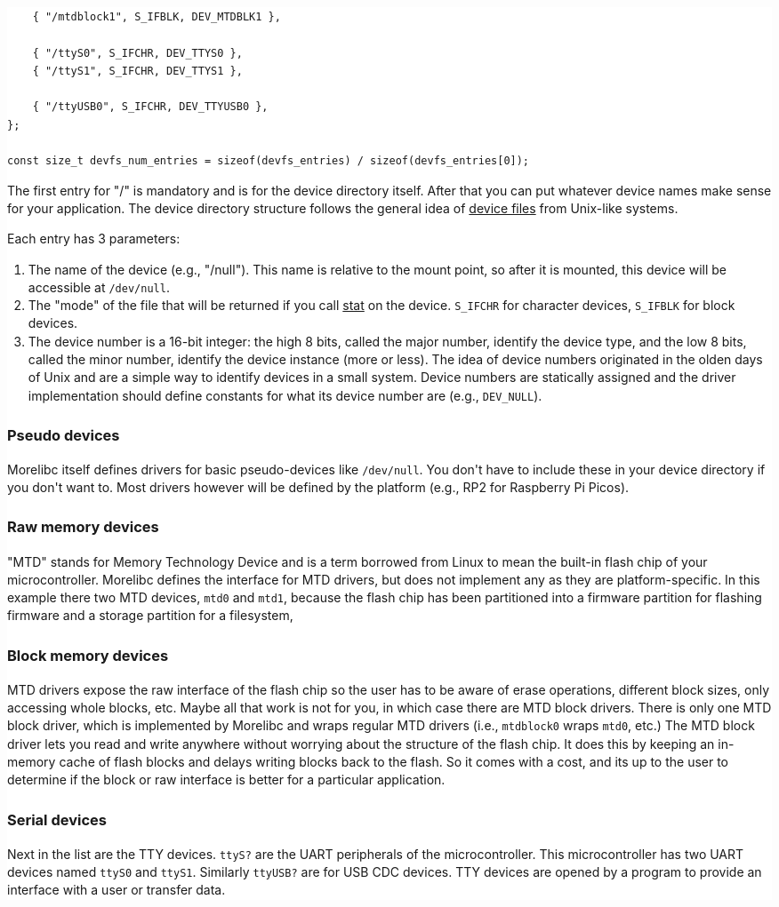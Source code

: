 ```
    { "/mtdblock1", S_IFBLK, DEV_MTDBLK1 },

    { "/ttyS0", S_IFCHR, DEV_TTYS0 },
    { "/ttyS1", S_IFCHR, DEV_TTYS1 },

    { "/ttyUSB0", S_IFCHR, DEV_TTYUSB0 },
};

const size_t devfs_num_entries = sizeof(devfs_entries) / sizeof(devfs_entries[0]);
```
The first entry for "/" is mandatory and is for the device directory itself. After that you can put whatever device names make sense for your application. The device directory structure follows the general idea of [device files](https://en.wikipedia.org/wiki/Device_file#Unix_and_Unix-like_systems) from Unix-like systems.

Each entry has 3 parameters:
1. The name of the device (e.g., "/null"). This name is relative to the mount point, so after it is mounted, this device will be accessible at `/dev/null`.
1. The "mode" of the file that will be returned if you call [stat](https://pubs.opengroup.org/onlinepubs/9799919799/functions/stat.html) on the device. `S_IFCHR` for character devices, `S_IFBLK` for block devices.
1. The device number is a 16-bit integer: the high 8 bits, called the major number, identify the device type, and the low 8 bits, called the minor number, identify the device instance (more or less). The idea of device numbers originated in the olden days of Unix and are a simple way to identify devices in a small system. Device numbers are statically assigned and the driver implementation should define constants for what its device number are (e.g., `DEV_NULL`).

### Pseudo devices
Morelibc itself defines drivers for basic pseudo-devices like `/dev/null`. You don't have to include these in your device directory if you don't want to. Most drivers however will be defined by the platform (e.g., RP2 for Raspberry Pi Picos).

### Raw memory devices
"MTD" stands for Memory Technology Device and is a term borrowed from Linux to mean the built-in flash chip of your microcontroller. Morelibc defines the interface for MTD drivers, but does not implement any as they are platform-specific. In this example there two MTD devices, `mtd0` and `mtd1`, because the flash chip has been partitioned into a firmware partition for flashing firmware and a storage partition for a filesystem,

### Block memory devices
MTD drivers expose the raw interface of the flash chip so the user has to be aware of erase operations, different block sizes, only accessing whole blocks, etc. Maybe all that work is not for you, in which case there are MTD block drivers. There is only one MTD block driver, which is implemented by Morelibc and wraps regular MTD drivers (i.e., `mtdblock0` wraps `mtd0`, etc.) The MTD block driver lets you read and write anywhere without worrying about the structure of the flash chip. It does this by keeping an in-memory cache of flash blocks and delays writing blocks back to the flash. So it comes with a cost, and its up to the user to determine if the block or raw interface is better for a particular application.

### Serial devices
Next in the list are the TTY devices. `ttyS?` are the UART peripherals of the microcontroller. This microcontroller has two UART devices named `ttyS0` and `ttyS1`. Similarly `ttyUSB?` are for USB CDC devices. TTY devices are opened by a program to provide an interface with a user or transfer data.
